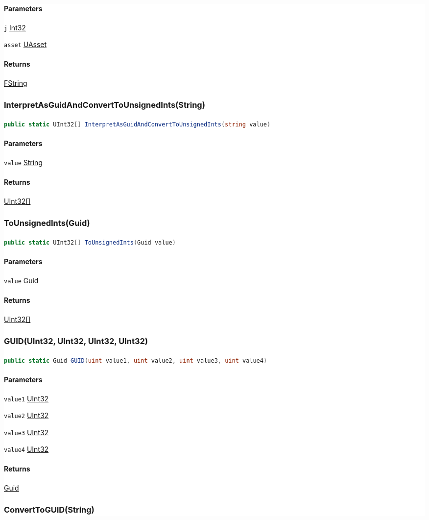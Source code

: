 #### Parameters

`j` [Int32](https://docs.microsoft.com/en-us/dotnet/api/system.int32)<br>

`asset` [UAsset](./uassetapi.uasset.md)<br>

#### Returns

[FString](./uassetapi.unrealtypes.fstring.md)<br>

### **InterpretAsGuidAndConvertToUnsignedInts(String)**

```csharp
public static UInt32[] InterpretAsGuidAndConvertToUnsignedInts(string value)
```

#### Parameters

`value` [String](https://docs.microsoft.com/en-us/dotnet/api/system.string)<br>

#### Returns

[UInt32[]](https://docs.microsoft.com/en-us/dotnet/api/system.uint32)<br>

### **ToUnsignedInts(Guid)**

```csharp
public static UInt32[] ToUnsignedInts(Guid value)
```

#### Parameters

`value` [Guid](https://docs.microsoft.com/en-us/dotnet/api/system.guid)<br>

#### Returns

[UInt32[]](https://docs.microsoft.com/en-us/dotnet/api/system.uint32)<br>

### **GUID(UInt32, UInt32, UInt32, UInt32)**

```csharp
public static Guid GUID(uint value1, uint value2, uint value3, uint value4)
```

#### Parameters

`value1` [UInt32](https://docs.microsoft.com/en-us/dotnet/api/system.uint32)<br>

`value2` [UInt32](https://docs.microsoft.com/en-us/dotnet/api/system.uint32)<br>

`value3` [UInt32](https://docs.microsoft.com/en-us/dotnet/api/system.uint32)<br>

`value4` [UInt32](https://docs.microsoft.com/en-us/dotnet/api/system.uint32)<br>

#### Returns

[Guid](https://docs.microsoft.com/en-us/dotnet/api/system.guid)<br>

### **ConvertToGUID(String)**
